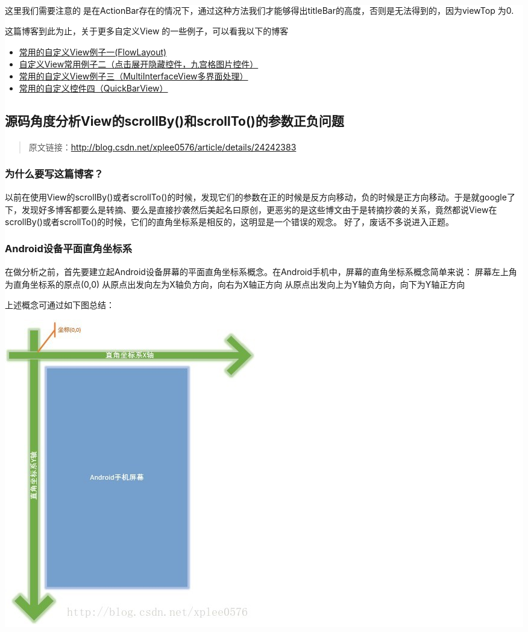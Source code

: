 这里我们需要注意的 是在ActionBar存在的情况下，通过这种方法我们才能够得出titleBar的高度，否则是无法得到的，因为viewTop 为0.

这篇博客到此为止，关于更多自定义View 的一些例子，可以看我以下的博客

- [常用的自定义View例子一(FlowLayout)](http://blog.csdn.net/gdutxiaoxu/article/details/51765428)
- [自定义View常用例子二（点击展开隐藏控件，九宫格图片控件）](http://blog.csdn.net/gdutxiaoxu/article/details/51772308)
- [常用的自定义View例子三（MultiInterfaceView多界面处理）](http://blog.csdn.net/gdutxiaoxu/article/details/51804844)
- [常用的自定义控件四（QuickBarView）](http://blog.csdn.net/gdutxiaoxu/article/details/51804865)

## 源码角度分析View的scrollBy()和scrollTo()的参数正负问题

> 原文链接：http://blog.csdn.net/xplee0576/article/details/24242383

### 为什么要写这篇博客？

以前在使用View的scrollBy()或者scrollTo()的时候，发现它们的参数在正的时候是反方向移动，负的时候是正方向移动。于是就google了下，发现好多博客都要么是转摘、要么是直接抄袭然后美起名曰原创，更恶劣的是这些博文由于是转摘抄袭的关系，竟然都说View在scrollBy()或者scrollTo()的时候，它们的直角坐标系是相反的，这明显是一个错误的观念。
好了，废话不多说进入正题。

### Android设备平面直角坐标系

在做分析之前，首先要建立起Android设备屏幕的平面直角坐标系概念。在Android手机中，屏幕的直角坐标系概念简单来说：
屏幕左上角为直角坐标系的原点(0,0)
从原点出发向左为X轴负方向，向右为X轴正方向
从原点出发向上为Y轴负方向，向下为Y轴正方向

上述概念可通过如下图总结：

![](images/坐标系1.jpg)
